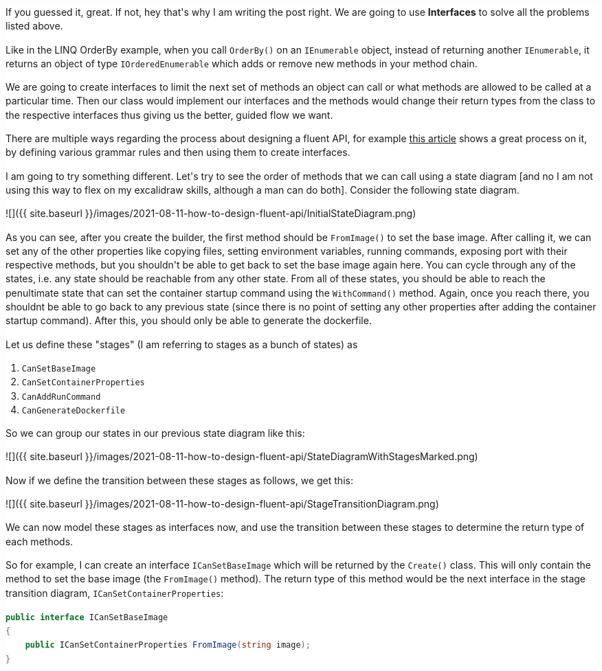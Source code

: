 If you guessed it, great. If not, hey that's why I am writing the post right. We are going to use **Interfaces** to solve all the problems listed above.

Like in the LINQ OrderBy example, when you call `OrderBy()` on an `IEnumerable` object, instead of returning another `IEnumerable`, it returns an object of type `IOrderedEnumerable` which adds or remove new methods in your method chain.

We are going to create interfaces to limit the next set of methods an object can call or what methods are allowed to be called at a particular time. Then our class would implement our interfaces and the methods would change their return types from the class to the respective interfaces thus giving us the better, guided flow we want.

There are multiple ways regarding the process about designing a fluent API, for example [this article](https://scottlilly.com/how-to-create-a-fluent-interface-in-c/) shows a great process on it, by defining various grammar rules and then using them to create interfaces.

I am going to try something different. Let's try to see the order of methods that we can call using a state diagram [and no I am not using this way to flex on my excalidraw skills, although a man can do both]. Consider the following state diagram.

![]({{ site.baseurl }}/images/2021-08-11-how-to-design-fluent-api/InitialStateDiagram.png)

As you can see, after you create the builder, the first method should be `FromImage()` to set the base image. After calling it, we can set any of the other properties like copying files, setting environment variables, running commands, exposing port with their respective methods, but you shouldn't be able to get back to set the base image again here. You can cycle through any of the states, i.e. any state should be reachable from any other state. From all of these states, you should be able to reach the penultimate state that can set the container startup command using the `WithCommand()` method. Again, once you reach there, you shouldnt be able to go back to any previous state (since there is no point of setting any other properties after adding the container startup command). After this, you should only be able to generate the dockerfile.

Let us define these "stages" (I am referring to stages as a bunch of states) as

1. `CanSetBaseImage`
2. `CanSetContainerProperties`
3. `CanAddRunCommand`
4. `CanGenerateDockerfile`

So we can group our states in our previous state diagram like this:

![]({{ site.baseurl }}/images/2021-08-11-how-to-design-fluent-api/StateDiagramWithStagesMarked.png)

Now if we define the transition between these stages as follows, we get this:

![]({{ site.baseurl }}/images/2021-08-11-how-to-design-fluent-api/StageTransitionDiagram.png)

We can now model these stages as interfaces now, and use the transition between these stages to determine the return type of each methods.

So for example, I can create an interface `ICanSetBaseImage` which will be returned by the `Create()` class. This will only contain the method to set the base image (the `FromImage()` method). The return type of this method would be the next interface in the stage transition diagram, `ICanSetContainerProperties`:

```cs
public interface ICanSetBaseImage
{
    public ICanSetContainerProperties FromImage(string image);
}
```
